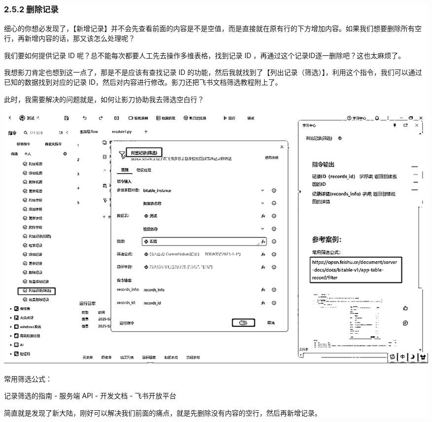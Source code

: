 ### 2.5.2 删除记录

细心的你想必发现了，【新增记录】并不会先查看前面的内容是不是空值，而是直接就在原有行的下方增加内容。如果我们想要删除所有空行，再新增内容的话，那又该怎么处理呢？

我们要如何提供记录 ID 呢？总不能每次都要人工先去操作多维表格，找到记录 ID ，再通过这个记录ID逐一删除吧？这也太麻烦了。

我想影刀肯定也想到这一点了，那是不是应该有查找记录 ID 的功能，然后我就找到了【列出记录（筛选）】，利用这个指令，我们可以通过已知的数据找到对应的记录 ID，然后对内容进行修改。影刀还把飞书文档筛选教程附上了。

此时，我需要解决的问题就是，如何让影刀协助我去筛选空白行？

![](img/47f17d9dcda56a385d290efdbd2487e1.png)

常用筛选公式：

记录筛选的指南 - 服务端 API - 开发文档 - 飞书开放平台

简直就是发现了新大陆，刚好可以解决我们前面的痛点，就是先删除没有内容的空行，然后再新增记录。
